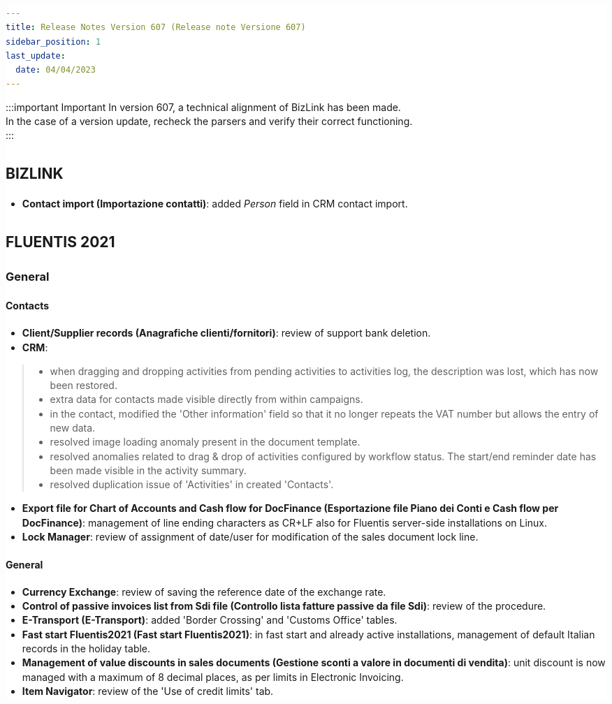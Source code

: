 ```yaml
---
title: Release Notes Version 607 (Release note Versione 607)
sidebar_position: 1
last_update:
  date: 04/04/2023
---
```



:::important Important
In version 607, a technical alignment of BizLink has been made.    
In the case of a version update, recheck the parsers and verify their correct functioning.    
:::


## BIZLINK 


- **Contact import (Importazione contatti)**: added *Person* field in CRM contact import. 

## FLUENTIS 2021

### General	

#### Contacts		

- **Client/Supplier records (Anagrafiche clienti/fornitori)**: review of support bank deletion.  
- **CRM**:  
> - when dragging and dropping activities from pending activities to activities log, the description was lost, which has now been restored.  
> - extra data for contacts made visible directly from within campaigns.  
> - in the contact, modified the 'Other information' field so that it no longer repeats the VAT number but allows the entry of new data.  
> - resolved image loading anomaly present in the document template.  
> - resolved anomalies related to drag & drop of activities configured by workflow status. The start/end reminder date has been made visible in the activity summary.   
> - resolved duplication issue of 'Activities' in created 'Contacts'.  
- **Export file for Chart of Accounts and Cash flow for DocFinance (Esportazione file Piano dei Conti e Cash flow per DocFinance)**: management of line ending characters as CR+LF also for Fluentis server-side installations on Linux.  
- **Lock Manager**: review of assignment of date/user for modification of the sales document lock line.  

#### General

- **Currency Exchange**: review of saving the reference date of the exchange rate.  
- **Control of passive invoices list from Sdi file (Controllo lista fatture passive da file Sdi)**: review of the procedure.  
- **E-Transport (E-Transport)**: added 'Border Crossing' and 'Customs Office' tables.  
- **Fast start Fluentis2021 (Fast start Fluentis2021)**: in fast start and already active installations, management of default Italian records in the holiday table.  
- **Management of value discounts in sales documents (Gestione sconti a valore in documenti di vendita)**: unit discount is now managed with a maximum of 8 decimal places, as per limits in Electronic Invoicing.   
- **Item Navigator**: review of the 'Use of credit limits' tab.  
